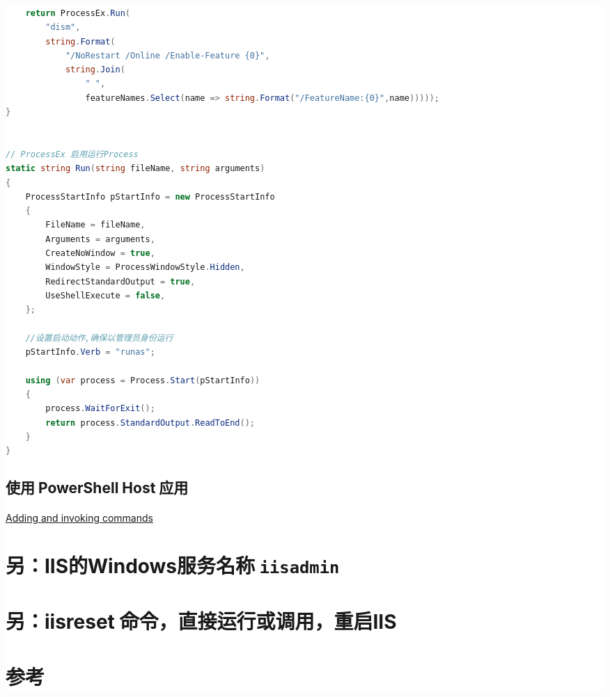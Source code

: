 ```C#
    return ProcessEx.Run(
        "dism",
        string.Format(
            "/NoRestart /Online /Enable-Feature {0}",
            string.Join(
                " ", 
                featureNames.Select(name => string.Format("/FeatureName:{0}",name)))));
}           


// ProcessEx 启用运行Process
static string Run(string fileName, string arguments)
{
    ProcessStartInfo pStartInfo = new ProcessStartInfo
    {
        FileName = fileName,
        Arguments = arguments,
        CreateNoWindow = true,
        WindowStyle = ProcessWindowStyle.Hidden,
        RedirectStandardOutput = true,
        UseShellExecute = false,
    };  

    //设置启动动作,确保以管理员身份运行 
    pStartInfo.Verb = "runas";

    using (var process = Process.Start(pStartInfo))
    {
        process.WaitForExit();
        return process.StandardOutput.ReadToEnd();
    }
} 
```

## 使用 PowerShell Host 应用

[Adding and invoking commands](https://learn.microsoft.com/en-us/powershell/scripting/developer/hosting/adding-and-invoking-commands?view=powershell-7.2)





# 另：IIS的Windows服务名称 `iisadmin`

# 另：iisreset 命令，直接运行或调用，重启IIS

# 参考
